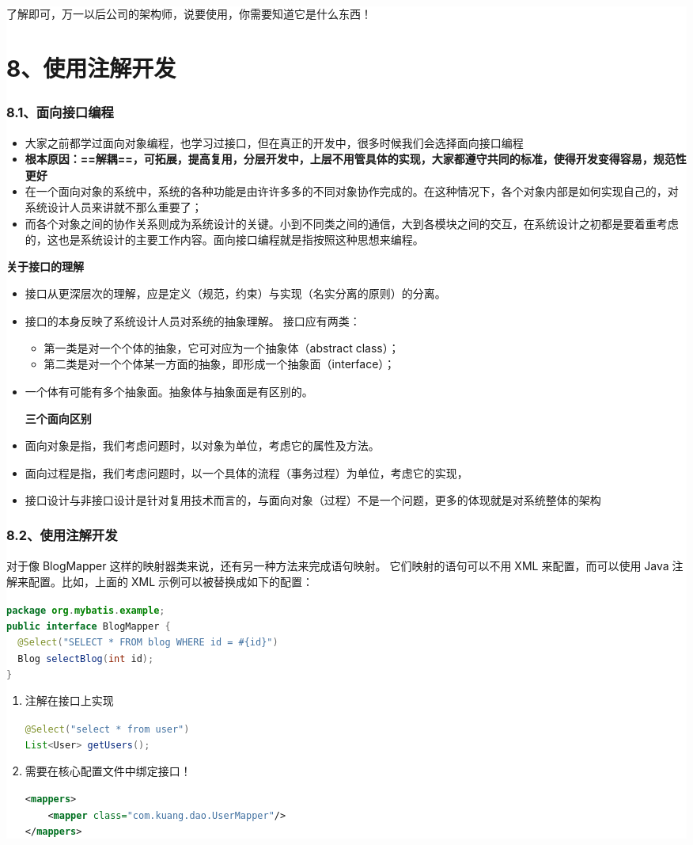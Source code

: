 了解即可，万一以后公司的架构师，说要使用，你需要知道它是什么东西！

# 8、使用注解开发

### 8.1、面向接口编程

- 大家之前都学过面向对象编程，也学习过接口，但在真正的开发中，很多时候我们会选择面向接口编程
- **根本原因：==解耦==，可拓展，提高复用，分层开发中，上层不用管具体的实现，大家都遵守共同的标准，使得开发变得容易，规范性更好**
- 在一个面向对象的系统中，系统的各种功能是由许许多多的不同对象协作完成的。在这种情况下，各个对象内部是如何实现自己的，对系统设计人员来讲就不那么重要了；
- 而各个对象之间的协作关系则成为系统设计的关键。小到不同类之间的通信，大到各模块之间的交互，在系统设计之初都是要着重考虑的，这也是系统设计的主要工作内容。面向接口编程就是指按照这种思想来编程。

**关于接口的理解**

- 接口从更深层次的理解，应是定义（规范，约束）与实现（名实分离的原则）的分离。

- 接口的本身反映了系统设计人员对系统的抽象理解。
  接口应有两类：

  - 第一类是对一个个体的抽象，它可对应为一个抽象体（abstract class）；
  - 第二类是对一个个体某一方面的抽象，即形成一个抽象面（interface）；

- 一个体有可能有多个抽象面。抽象体与抽象面是有区别的。

  

  **三个面向区别**

- 面向对象是指，我们考虑问题时，以对象为单位，考虑它的属性及方法。

- 面向过程是指，我们考虑问题时，以一个具体的流程（事务过程）为单位，考虑它的实现，

- 接口设计与非接口设计是针对复用技术而言的，与面向对象（过程）不是一个问题，更多的体现就是对系统整体的架构

### 8.2、使用注解开发

对于像 BlogMapper 这样的映射器类来说，还有另一种方法来完成语句映射。 它们映射的语句可以不用 XML 来配置，而可以使用 Java 注解来配置。比如，上面的 XML 示例可以被替换成如下的配置：

```java
package org.mybatis.example;
public interface BlogMapper {
  @Select("SELECT * FROM blog WHERE id = #{id}")
  Blog selectBlog(int id);
}
```

1. 注解在接口上实现

   ```java
   @Select("select * from user")
   List<User> getUsers();
   ```

2. 需要在核心配置文件中绑定接口！

   ```xml
   <mappers>
       <mapper class="com.kuang.dao.UserMapper"/>
   </mappers>
   ```
